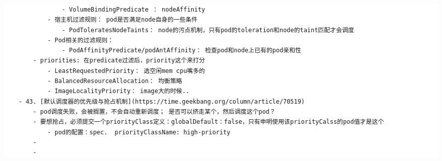 					- VolumeBindingPredicate ： nodeAffinity
				- 宿主机过滤规则： pod是否满足node自身的一些条件
					- PodToleratesNodeTaints： node的污点机制，只有pod的toleration和node的taint匹配才会调度
				- Pod相关的过滤规则：
					- PodAffinityPredicate/podAntAffinity： 检查pod和node上已有的pod亲和性
			- priorities: 在predicate过滤后，priority这个来打分
				- LeastRequestedPriority： 选空闲mem cpu嘴多的
				- BalancedResourceAllocation： 均衡策略
				- ImageLocalityPriority： image大的时候..
		- 43. [默认调度器的优先级与抢占机制](https://time.geekbang.org/column/article/70519)
			- pod调度失败，会被搁置，不会自动重新调度； 是否可以挤走某个，然后调度这个pod？
			- 要想抢占，必须提交一个priorityClass定义：globalDefault：false，只有申明使用该priorityCalss的pod值才是这个
				- pod的配置：spec.  priorityClassName: high-priority
			-
			-
